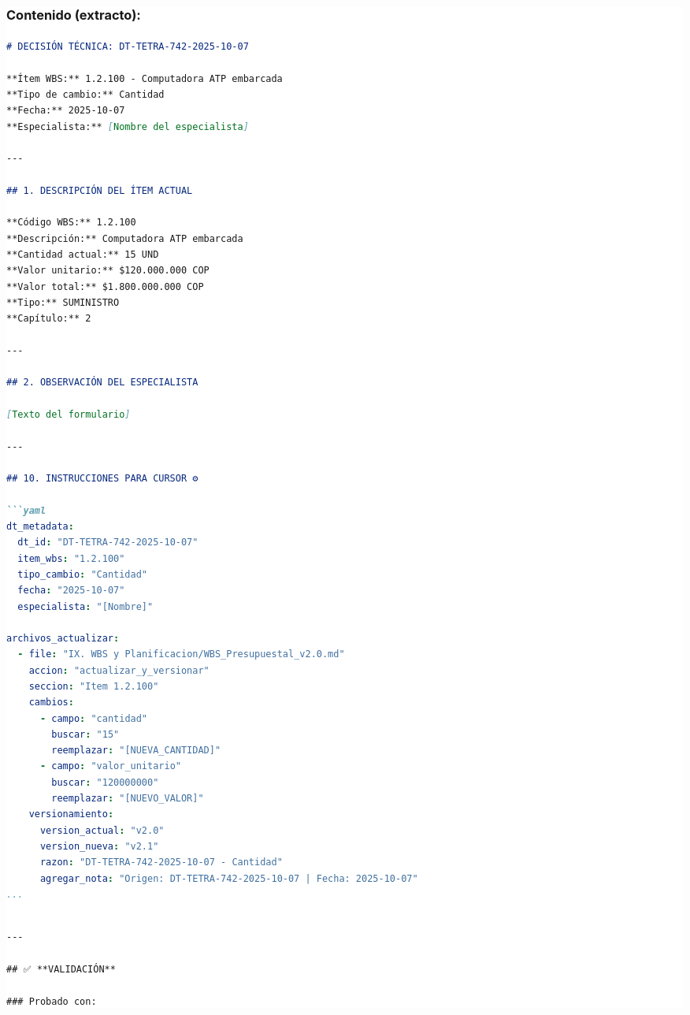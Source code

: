 ### Contenido (extracto):
```markdown
# DECISIÓN TÉCNICA: DT-TETRA-742-2025-10-07

**Ítem WBS:** 1.2.100 - Computadora ATP embarcada
**Tipo de cambio:** Cantidad
**Fecha:** 2025-10-07
**Especialista:** [Nombre del especialista]

---

## 1. DESCRIPCIÓN DEL ÍTEM ACTUAL

**Código WBS:** 1.2.100
**Descripción:** Computadora ATP embarcada
**Cantidad actual:** 15 UND
**Valor unitario:** $120.000.000 COP
**Valor total:** $1.800.000.000 COP
**Tipo:** SUMINISTRO
**Capítulo:** 2

---

## 2. OBSERVACIÓN DEL ESPECIALISTA

[Texto del formulario]

---

## 10. INSTRUCCIONES PARA CURSOR ⚙️

```yaml
dt_metadata:
  dt_id: "DT-TETRA-742-2025-10-07"
  item_wbs: "1.2.100"
  tipo_cambio: "Cantidad"
  fecha: "2025-10-07"
  especialista: "[Nombre]"
  
archivos_actualizar:
  - file: "IX. WBS y Planificacion/WBS_Presupuestal_v2.0.md"
    accion: "actualizar_y_versionar"
    seccion: "Item 1.2.100"
    cambios:
      - campo: "cantidad"
        buscar: "15"
        reemplazar: "[NUEVA_CANTIDAD]"
      - campo: "valor_unitario"
        buscar: "120000000"
        reemplazar: "[NUEVO_VALOR]"
    versionamiento:
      version_actual: "v2.0"
      version_nueva: "v2.1"
      razon: "DT-TETRA-742-2025-10-07 - Cantidad"
      agregar_nota: "Origen: DT-TETRA-742-2025-10-07 | Fecha: 2025-10-07"
...
```
```

---

## ✅ **VALIDACIÓN**

### Probado con:
```
